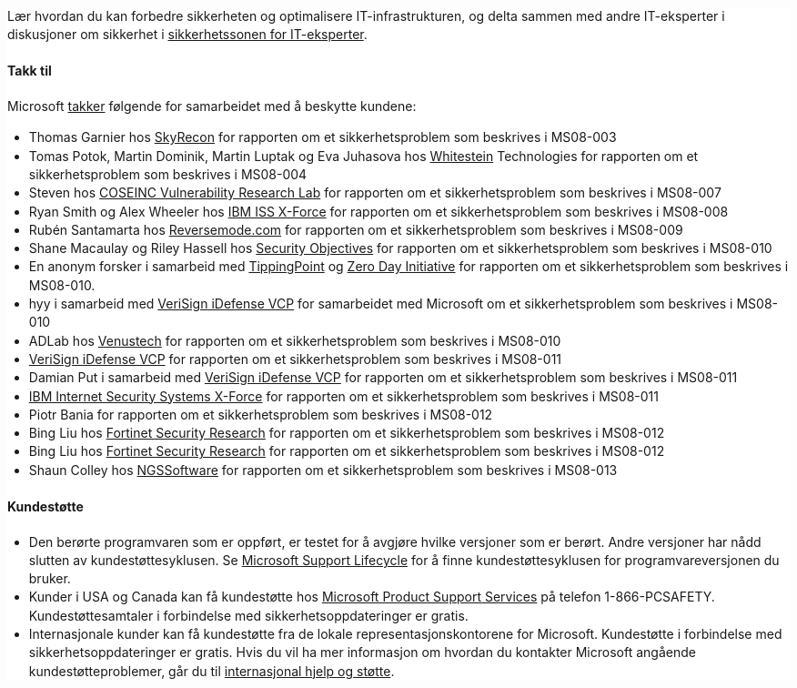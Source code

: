 Lær hvordan du kan forbedre sikkerheten og optimalisere IT-infrastrukturen, og delta sammen med andre IT-eksperter i diskusjoner om sikkerhet i [sikkerhetssonen for IT-eksperter](http://go.microsoft.com/fwlink/?linkid=21164).

#### Takk til

Microsoft [takker](http://go.microsoft.com/fwlink/?linkid=21127) følgende for samarbeidet med å beskytte kundene:

  - Thomas Garnier hos [SkyRecon](http://www.skyrecon.com/) for rapporten om et sikkerhetsproblem som beskrives i MS08-003
  - Tomas Potok, Martin Dominik, Martin Luptak og Eva Juhasova hos [Whitestein](http://www.whitestein.com/) Technologies for rapporten om et sikkerhetsproblem som beskrives i MS08-004
  - Steven hos [COSEINC Vulnerability Research Lab](http://www.coseinc.com/) for rapporten om et sikkerhetsproblem som beskrives i MS08-007
  - Ryan Smith og Alex Wheeler hos [IBM ISS X-Force](http://www.iss.net/) for rapporten om et sikkerhetsproblem som beskrives i MS08-008
  - Rubén Santamarta hos [Reversemode.com](http://reversemode.com/) for rapporten om et sikkerhetsproblem som beskrives i MS08-009
  - Shane Macaulay og Riley Hassell hos [Security Objectives](http://www.security-objectives.com/) for rapporten om et sikkerhetsproblem som beskrives i MS08-010
  - En anonym forsker i samarbeid med [TippingPoint](http://www.tippingpoint.com/) og [Zero Day Initiative](http://www.zerodayinitiative.com/) for rapporten om et sikkerhetsproblem som beskrives i MS08-010.
  - hyy i samarbeid med [VeriSign iDefense VCP](http://idefense.com/) for samarbeidet med Microsoft om et sikkerhetsproblem som beskrives i MS08-010
  - ADLab hos [Venustech](http://www.venustech.com.cn/) for rapporten om et sikkerhetsproblem som beskrives i MS08-010
  - [VeriSign iDefense VCP](http://labs.idefense.com/) for rapporten om et sikkerhetsproblem som beskrives i MS08-011
  - Damian Put i samarbeid med [VeriSign iDefense VCP](http://labs.idefense.com/) for rapporten om et sikkerhetsproblem som beskrives i MS08-011
  - [IBM Internet Security Systems X-Force](http://xforce.iss.net/) for rapporten om et sikkerhetsproblem som beskrives i MS08-011
  - Piotr Bania for rapporten om et sikkerhetsproblem som beskrives i MS08-012
  - Bing Liu hos [Fortinet Security Research](http://www.fortinet.com/) for rapporten om et sikkerhetsproblem som beskrives i MS08-012
  - Bing Liu hos [Fortinet Security Research](http://www.fortinet.com/) for rapporten om et sikkerhetsproblem som beskrives i MS08-012
  - Shaun Colley hos [NGSSoftware](http://www.ngssoftware.com/) for rapporten om et sikkerhetsproblem som beskrives i MS08-013

#### Kundestøtte

  - Den berørte programvaren som er oppført, er testet for å avgjøre hvilke versjoner som er berørt. Andre versjoner har nådd slutten av kundestøttesyklusen. Se [Microsoft Support Lifecycle](http://go.microsoft.com/fwlink/?linkid=21742) for å finne kundestøttesyklusen for programvareversjonen du bruker.
  - Kunder i USA og Canada kan få kundestøtte hos [Microsoft Product Support Services](http://go.microsoft.com/fwlink/?linkid=21131) på telefon 1-866-PCSAFETY. Kundestøttesamtaler i forbindelse med sikkerhetsoppdateringer er gratis.
  - Internasjonale kunder kan få kundestøtte fra de lokale representasjonskontorene for Microsoft. Kundestøtte i forbindelse med sikkerhetsoppdateringer er gratis. Hvis du vil ha mer informasjon om hvordan du kontakter Microsoft angående kundestøtteproblemer, går du til [internasjonal hjelp og støtte](http://go.microsoft.com/fwlink/?linkid=21155).
